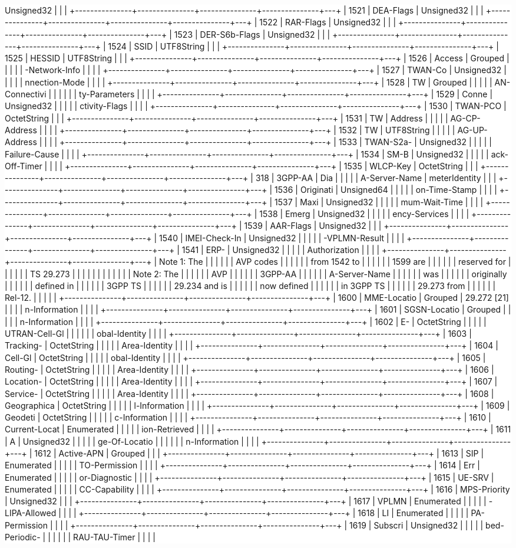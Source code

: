 Unsigned32 | | | +---------------+---------------+---------------+---------------+---+ | 1521 | DEA-Flags | Unsigned32 | | | +---------------+---------------+---------------+---------------+---+ | 1522 | RAR-Flags | Unsigned32 | | | +---------------+---------------+---------------+---------------+---+ | 1523 | DER-S6b-Flags | Unsigned32 | | | +---------------+---------------+---------------+---------------+---+ | 1524 | SSID | UTF8String | | | +---------------+---------------+---------------+---------------+---+ | 1525 | HESSID | UTF8String | | | +---------------+---------------+---------------+---------------+---+ | 1526 | Access | Grouped | | | | | -Network-Info | | | | +---------------+---------------+---------------+---------------+---+ | 1527 | TWAN-Co | Unsigned32 | | | | | nnection-Mode | | | | +---------------+---------------+---------------+---------------+---+ | 1528 | TW | Grouped | | | | | AN-Connectivi | | | | | | ty-Parameters | | | | +---------------+---------------+---------------+---------------+---+ | 1529 | Conne | Unsigned32 | | | | | ctivity-Flags | | | | +---------------+---------------+---------------+---------------+---+ | 1530 | TWAN-PCO | OctetString | | | +---------------+---------------+---------------+---------------+---+ | 1531 | TW | Address | | | | | AG-CP-Address | | | | +---------------+---------------+---------------+---------------+---+ | 1532 | TW | UTF8String | | | | | AG-UP-Address | | | | +---------------+---------------+---------------+---------------+---+ | 1533 | TWAN-S2a- | Unsigned32 | | | | | Failure-Cause | | | | +---------------+---------------+---------------+---------------+---+ | 1534 | SM-B | Unsigned32 | | | | | ack-Off-Timer | | | | +---------------+---------------+---------------+---------------+---+ | 1535 | WLCP-Key | OctetString | | | +---------------+---------------+---------------+---------------+---+ | 318 | 3GPP-AA | Dia | | | | | A-Server-Name | meterIdentity | | | +---------------+---------------+---------------+---------------+---+ | 1536 | Originati | Unsigned64 | | | | | on-Time-Stamp | | | | +---------------+---------------+---------------+---------------+---+ | 1537 | Maxi | Unsigned32 | | | | | mum-Wait-Time | | | | +---------------+---------------+---------------+---------------+---+ | 1538 | Emerg | Unsigned32 | | | | | ency-Services | | | | +---------------+---------------+---------------+---------------+---+ | 1539 | AAR-Flags | Unsigned32 | | | +---------------+---------------+---------------+---------------+---+ | 1540 | IMEI-Check-In | Unsigned32 | | | | | -VPLMN-Result | | | | +---------------+---------------+---------------+---------------+---+ | 1541 | ERP- | Unsigned32 | | | | | Authorization | | | | +---------------+---------------+---------------+---------------+---+ | Note 1: The | | | | | | AVP codes | | | | | | from 1542 to | | | | | | 1599 are | | | | | | reserved for | | | | | | TS 29.273 | | | | | | | | | | | | Note 2: The | | | | | | AVP | | | | | | 3GPP-AA | | | | | | A-Server-Name | | | | | | was | | | | | | originally | | | | | | defined in | | | | | | 3GPP TS | | | | | | 29.234 and is | | | | | | now defined | | | | | | in 3GPP TS | | | | | | 29.273 from | | | | | | Rel-12. | | | | | +---------------+---------------+---------------+---------------+---+ | 1600 | MME-Locatio | Grouped | 29.272 [21] | | | | n-Information | | | | +---------------+---------------+---------------+---------------+---+ | 1601 | SGSN-Locatio | Grouped | | | | | n-Information | | | | +---------------+---------------+---------------+---------------+---+ | 1602 | E- | OctetString | | | | | UTRAN-Cell-Gl | | | | | | obal-Identity | | | | +---------------+---------------+---------------+---------------+---+ | 1603 | Tracking- | OctetString | | | | | Area-Identity | | | | +---------------+---------------+---------------+---------------+---+ | 1604 | Cell-Gl | OctetString | | | | | obal-Identity | | | | +---------------+---------------+---------------+---------------+---+ | 1605 | Routing- | OctetString | | | | | Area-Identity | | | | +---------------+---------------+---------------+---------------+---+ | 1606 | Location- | OctetString | | | | | Area-Identity | | | | +---------------+---------------+---------------+---------------+---+ | 1607 | Service- | OctetString | | | | | Area-Identity | | | | +---------------+---------------+---------------+---------------+---+ | 1608 | Geographica | OctetString | | | | | l-Information | | | | +---------------+---------------+---------------+---------------+---+ | 1609 | Geodeti | OctetString | | | | | c-Information | | | | +---------------+---------------+---------------+---------------+---+ | 1610 | Current-Locat | Enumerated | | | | | ion-Retrieved | | | | +---------------+---------------+---------------+---------------+---+ | 1611 | A | Unsigned32 | | | | | ge-Of-Locatio | | | | | | n-Information | | | | +---------------+---------------+---------------+---------------+---+ | 1612 | Active-APN | Grouped | | | +---------------+---------------+---------------+---------------+---+ | 1613 | SIP | Enumerated | | | | | TO-Permission | | | | +---------------+---------------+---------------+---------------+---+ | 1614 | Err | Enumerated | | | | | or-Diagnostic | | | | +---------------+---------------+---------------+---------------+---+ | 1615 | UE-SRV | Enumerated | | | | | CC-Capability | | | | +---------------+---------------+---------------+---------------+---+ | 1616 | MPS-Priority | Unsigned32 | | | +---------------+---------------+---------------+---------------+---+ | 1617 | VPLMN | Enumerated | | | | | -LIPA-Allowed | | | | +---------------+---------------+---------------+---------------+---+ | 1618 | LI | Enumerated | | | | | PA-Permission | | | | +---------------+---------------+---------------+---------------+---+ | 1619 | Subscri | Unsigned32 | | | | | bed-Periodic- | | | | | | RAU-TAU-Timer | | | |